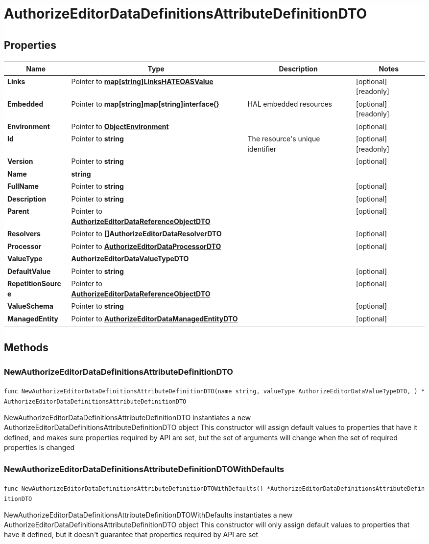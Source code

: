 # AuthorizeEditorDataDefinitionsAttributeDefinitionDTO

## Properties

Name | Type | Description | Notes
------------ | ------------- | ------------- | -------------
**Links** | Pointer to [**map[string]LinksHATEOASValue**](LinksHATEOASValue.md) |  | [optional] [readonly] 
**Embedded** | Pointer to **map[string]map[string]interface{}** | HAL embedded resources | [optional] [readonly] 
**Environment** | Pointer to [**ObjectEnvironment**](ObjectEnvironment.md) |  | [optional] 
**Id** | Pointer to **string** | The resource&#39;s unique identifier | [optional] [readonly] 
**Version** | Pointer to **string** |  | [optional] 
**Name** | **string** |  | 
**FullName** | Pointer to **string** |  | [optional] 
**Description** | Pointer to **string** |  | [optional] 
**Parent** | Pointer to [**AuthorizeEditorDataReferenceObjectDTO**](AuthorizeEditorDataReferenceObjectDTO.md) |  | [optional] 
**Resolvers** | Pointer to [**[]AuthorizeEditorDataResolverDTO**](AuthorizeEditorDataResolverDTO.md) |  | [optional] 
**Processor** | Pointer to [**AuthorizeEditorDataProcessorDTO**](AuthorizeEditorDataProcessorDTO.md) |  | [optional] 
**ValueType** | [**AuthorizeEditorDataValueTypeDTO**](AuthorizeEditorDataValueTypeDTO.md) |  | 
**DefaultValue** | Pointer to **string** |  | [optional] 
**RepetitionSource** | Pointer to [**AuthorizeEditorDataReferenceObjectDTO**](AuthorizeEditorDataReferenceObjectDTO.md) |  | [optional] 
**ValueSchema** | Pointer to **string** |  | [optional] 
**ManagedEntity** | Pointer to [**AuthorizeEditorDataManagedEntityDTO**](AuthorizeEditorDataManagedEntityDTO.md) |  | [optional] 

## Methods

### NewAuthorizeEditorDataDefinitionsAttributeDefinitionDTO

`func NewAuthorizeEditorDataDefinitionsAttributeDefinitionDTO(name string, valueType AuthorizeEditorDataValueTypeDTO, ) *AuthorizeEditorDataDefinitionsAttributeDefinitionDTO`

NewAuthorizeEditorDataDefinitionsAttributeDefinitionDTO instantiates a new AuthorizeEditorDataDefinitionsAttributeDefinitionDTO object
This constructor will assign default values to properties that have it defined,
and makes sure properties required by API are set, but the set of arguments
will change when the set of required properties is changed

### NewAuthorizeEditorDataDefinitionsAttributeDefinitionDTOWithDefaults

`func NewAuthorizeEditorDataDefinitionsAttributeDefinitionDTOWithDefaults() *AuthorizeEditorDataDefinitionsAttributeDefinitionDTO`

NewAuthorizeEditorDataDefinitionsAttributeDefinitionDTOWithDefaults instantiates a new AuthorizeEditorDataDefinitionsAttributeDefinitionDTO object
This constructor will only assign default values to properties that have it defined,
but it doesn't guarantee that properties required by API are set
